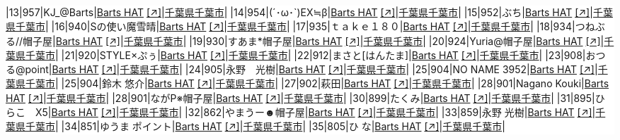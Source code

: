 |13|957|<span class="rank-name-dl">KJ_@Barts</span>|<a href="/darts/rank/shops/33942a19d84e7fad0d9b047a20a7ba1e.html">Barts HAT</a> <a href="https://search.dartslive.com/jp/shop/33942a19d84e7fad0d9b047a20a7ba1e">[↗]</a>|<a href="/darts/rank/千葉県/千葉市">千葉県千葉市</a>|
|14|954|<span class="rank-name-dl">(´･ω･`)EX≒β</span>|<a href="/darts/rank/shops/33942a19d84e7fad0d9b047a20a7ba1e.html">Barts HAT</a> <a href="https://search.dartslive.com/jp/shop/33942a19d84e7fad0d9b047a20a7ba1e">[↗]</a>|<a href="/darts/rank/千葉県/千葉市">千葉県千葉市</a>|
|15|952|<span class="rank-name-dl">ぶち</span>|<a href="/darts/rank/shops/33942a19d84e7fad0d9b047a20a7ba1e.html">Barts HAT</a> <a href="https://search.dartslive.com/jp/shop/33942a19d84e7fad0d9b047a20a7ba1e">[↗]</a>|<a href="/darts/rank/千葉県/千葉市">千葉県千葉市</a>|
|16|940|<span class="rank-name-dl">Sの使い魔雪晴</span>|<a href="/darts/rank/shops/33942a19d84e7fad0d9b047a20a7ba1e.html">Barts HAT</a> <a href="https://search.dartslive.com/jp/shop/33942a19d84e7fad0d9b047a20a7ba1e">[↗]</a>|<a href="/darts/rank/千葉県/千葉市">千葉県千葉市</a>|
|17|935|<span class="rank-name-dl">ｔａｋｅ１８０</span>|<a href="/darts/rank/shops/33942a19d84e7fad0d9b047a20a7ba1e.html">Barts HAT</a> <a href="https://search.dartslive.com/jp/shop/33942a19d84e7fad0d9b047a20a7ba1e">[↗]</a>|<a href="/darts/rank/千葉県/千葉市">千葉県千葉市</a>|
|18|934|<span class="rank-name-dl">つねぶる//帽子屋</span>|<a href="/darts/rank/shops/33942a19d84e7fad0d9b047a20a7ba1e.html">Barts HAT</a> <a href="https://search.dartslive.com/jp/shop/33942a19d84e7fad0d9b047a20a7ba1e">[↗]</a>|<a href="/darts/rank/千葉県/千葉市">千葉県千葉市</a>|
|19|930|<span class="rank-name-dl">すあま*帽子屋</span>|<a href="/darts/rank/shops/33942a19d84e7fad0d9b047a20a7ba1e.html">Barts HAT</a> <a href="https://search.dartslive.com/jp/shop/33942a19d84e7fad0d9b047a20a7ba1e">[↗]</a>|<a href="/darts/rank/千葉県/千葉市">千葉県千葉市</a>|
|20|924|<span class="rank-name-dl">Yuria@帽子屋</span>|<a href="/darts/rank/shops/33942a19d84e7fad0d9b047a20a7ba1e.html">Barts HAT</a> <a href="https://search.dartslive.com/jp/shop/33942a19d84e7fad0d9b047a20a7ba1e">[↗]</a>|<a href="/darts/rank/千葉県/千葉市">千葉県千葉市</a>|
|21|920|<span class="rank-name-dl">STYLE×ぷぅ</span>|<a href="/darts/rank/shops/33942a19d84e7fad0d9b047a20a7ba1e.html">Barts HAT</a> <a href="https://search.dartslive.com/jp/shop/33942a19d84e7fad0d9b047a20a7ba1e">[↗]</a>|<a href="/darts/rank/千葉県/千葉市">千葉県千葉市</a>|
|22|912|<span class="rank-name-dl">まさと[はんたま]</span>|<a href="/darts/rank/shops/33942a19d84e7fad0d9b047a20a7ba1e.html">Barts HAT</a> <a href="https://search.dartslive.com/jp/shop/33942a19d84e7fad0d9b047a20a7ba1e">[↗]</a>|<a href="/darts/rank/千葉県/千葉市">千葉県千葉市</a>|
|23|908|<span class="rank-name-dl">おつる@point</span>|<a href="/darts/rank/shops/33942a19d84e7fad0d9b047a20a7ba1e.html">Barts HAT</a> <a href="https://search.dartslive.com/jp/shop/33942a19d84e7fad0d9b047a20a7ba1e">[↗]</a>|<a href="/darts/rank/千葉県/千葉市">千葉県千葉市</a>|
|24|905|<span class="rank-name-dl">永野　光樹</span>|<a href="/darts/rank/shops/33942a19d84e7fad0d9b047a20a7ba1e.html">Barts HAT</a> <a href="https://search.dartslive.com/jp/shop/33942a19d84e7fad0d9b047a20a7ba1e">[↗]</a>|<a href="/darts/rank/千葉県/千葉市">千葉県千葉市</a>|
|25|904|<span class="rank-name-dl">NO NAME 3952</span>|<a href="/darts/rank/shops/33942a19d84e7fad0d9b047a20a7ba1e.html">Barts HAT</a> <a href="https://search.dartslive.com/jp/shop/33942a19d84e7fad0d9b047a20a7ba1e">[↗]</a>|<a href="/darts/rank/千葉県/千葉市">千葉県千葉市</a>|
|25|904|<span class="rank-name-dl">鈴木 悠介</span>|<a href="/darts/rank/shops/33942a19d84e7fad0d9b047a20a7ba1e.html">Barts HAT</a> <a href="https://search.dartslive.com/jp/shop/33942a19d84e7fad0d9b047a20a7ba1e">[↗]</a>|<a href="/darts/rank/千葉県/千葉市">千葉県千葉市</a>|
|27|902|<span class="rank-name-dl">萩田</span>|<a href="/darts/rank/shops/33942a19d84e7fad0d9b047a20a7ba1e.html">Barts HAT</a> <a href="https://search.dartslive.com/jp/shop/33942a19d84e7fad0d9b047a20a7ba1e">[↗]</a>|<a href="/darts/rank/千葉県/千葉市">千葉県千葉市</a>|
|28|901|<span class="rank-name-dl">Nagano Kouki</span>|<a href="/darts/rank/shops/33942a19d84e7fad0d9b047a20a7ba1e.html">Barts HAT</a> <a href="https://search.dartslive.com/jp/shop/33942a19d84e7fad0d9b047a20a7ba1e">[↗]</a>|<a href="/darts/rank/千葉県/千葉市">千葉県千葉市</a>|
|28|901|<span class="rank-name-dl">ながP※帽子屋</span>|<a href="/darts/rank/shops/33942a19d84e7fad0d9b047a20a7ba1e.html">Barts HAT</a> <a href="https://search.dartslive.com/jp/shop/33942a19d84e7fad0d9b047a20a7ba1e">[↗]</a>|<a href="/darts/rank/千葉県/千葉市">千葉県千葉市</a>|
|30|899|<span class="rank-name-dl">たくみ</span>|<a href="/darts/rank/shops/33942a19d84e7fad0d9b047a20a7ba1e.html">Barts HAT</a> <a href="https://search.dartslive.com/jp/shop/33942a19d84e7fad0d9b047a20a7ba1e">[↗]</a>|<a href="/darts/rank/千葉県/千葉市">千葉県千葉市</a>|
|31|895|<span class="rank-name-dl">ひらこ　X5</span>|<a href="/darts/rank/shops/33942a19d84e7fad0d9b047a20a7ba1e.html">Barts HAT</a> <a href="https://search.dartslive.com/jp/shop/33942a19d84e7fad0d9b047a20a7ba1e">[↗]</a>|<a href="/darts/rank/千葉県/千葉市">千葉県千葉市</a>|
|32|862|<span class="rank-name-dl">やまうー☻帽子屋</span>|<a href="/darts/rank/shops/33942a19d84e7fad0d9b047a20a7ba1e.html">Barts HAT</a> <a href="https://search.dartslive.com/jp/shop/33942a19d84e7fad0d9b047a20a7ba1e">[↗]</a>|<a href="/darts/rank/千葉県/千葉市">千葉県千葉市</a>|
|33|859|<span class="rank-name-dl">永野 光樹</span>|<a href="/darts/rank/shops/33942a19d84e7fad0d9b047a20a7ba1e.html">Barts HAT</a> <a href="https://search.dartslive.com/jp/shop/33942a19d84e7fad0d9b047a20a7ba1e">[↗]</a>|<a href="/darts/rank/千葉県/千葉市">千葉県千葉市</a>|
|34|851|<span class="rank-name-dl">ゆうま ポイント</span>|<a href="/darts/rank/shops/33942a19d84e7fad0d9b047a20a7ba1e.html">Barts HAT</a> <a href="https://search.dartslive.com/jp/shop/33942a19d84e7fad0d9b047a20a7ba1e">[↗]</a>|<a href="/darts/rank/千葉県/千葉市">千葉県千葉市</a>|
|35|805|<span class="rank-name-dl">ひ な</span>|<a href="/darts/rank/shops/33942a19d84e7fad0d9b047a20a7ba1e.html">Barts HAT</a> <a href="https://search.dartslive.com/jp/shop/33942a19d84e7fad0d9b047a20a7ba1e">[↗]</a>|<a href="/darts/rank/千葉県/千葉市">千葉県千葉市</a>|